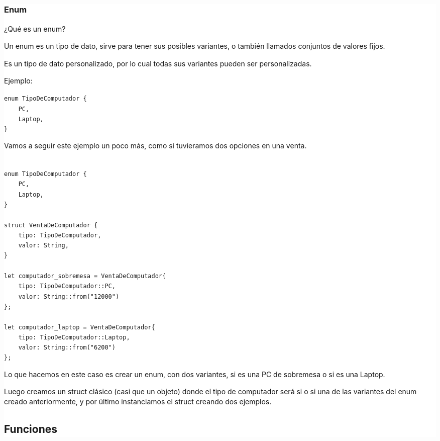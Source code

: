 ### Enum

<a id="item_enum"></a>

¿Qué es un enum? 

Un enum es un tipo de dato, sirve para tener sus posibles variantes, o también llamados conjuntos de valores fijos.

Es un tipo de dato personalizado, por lo cual todas sus variantes pueden ser personalizadas.

Ejemplo:

```
enum TipoDeComputador {
    PC,
    Laptop,
}
```

Vamos a seguir este ejemplo un poco más, como si tuvieramos dos opciones en una venta.

```

enum TipoDeComputador {
    PC,
    Laptop,
}

struct VentaDeComputador {
    tipo: TipoDeComputador,
    valor: String,
}

let computador_sobremesa = VentaDeComputador{
    tipo: TipoDeComputador::PC,
    valor: String::from("12000")
};

let computador_laptop = VentaDeComputador{
    tipo: TipoDeComputador::Laptop,
    valor: String::from("6200")
};

```

Lo que hacemos en este caso es crear un enum, con dos variantes, si es una PC de sobremesa o si es una Laptop. 

Luego creamos un struct clásico (casi que un objeto) donde el tipo de computador será si o si una de las variantes del enum creado anteriormente, y por último instanciamos el struct creando dos ejemplos.

## Funciones
